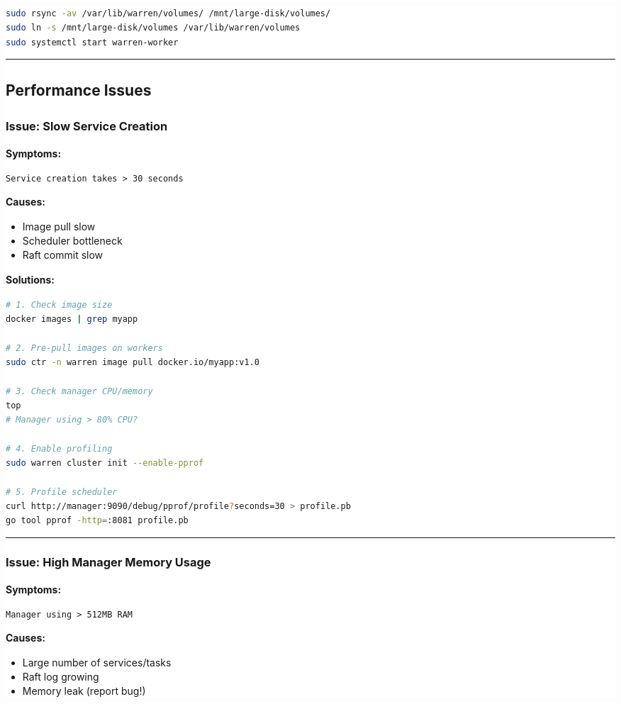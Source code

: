 ```bash
sudo rsync -av /var/lib/warren/volumes/ /mnt/large-disk/volumes/
sudo ln -s /mnt/large-disk/volumes /var/lib/warren/volumes
sudo systemctl start warren-worker
```

---

## Performance Issues

### Issue: Slow Service Creation

**Symptoms:**
```
Service creation takes > 30 seconds
```

**Causes:**
- Image pull slow
- Scheduler bottleneck
- Raft commit slow

**Solutions:**

```bash
# 1. Check image size
docker images | grep myapp

# 2. Pre-pull images on workers
sudo ctr -n warren image pull docker.io/myapp:v1.0

# 3. Check manager CPU/memory
top
# Manager using > 80% CPU?

# 4. Enable profiling
sudo warren cluster init --enable-pprof

# 5. Profile scheduler
curl http://manager:9090/debug/pprof/profile?seconds=30 > profile.pb
go tool pprof -http=:8081 profile.pb
```

---

### Issue: High Manager Memory Usage

**Symptoms:**
```
Manager using > 512MB RAM
```

**Causes:**
- Large number of services/tasks
- Raft log growing
- Memory leak (report bug!)
